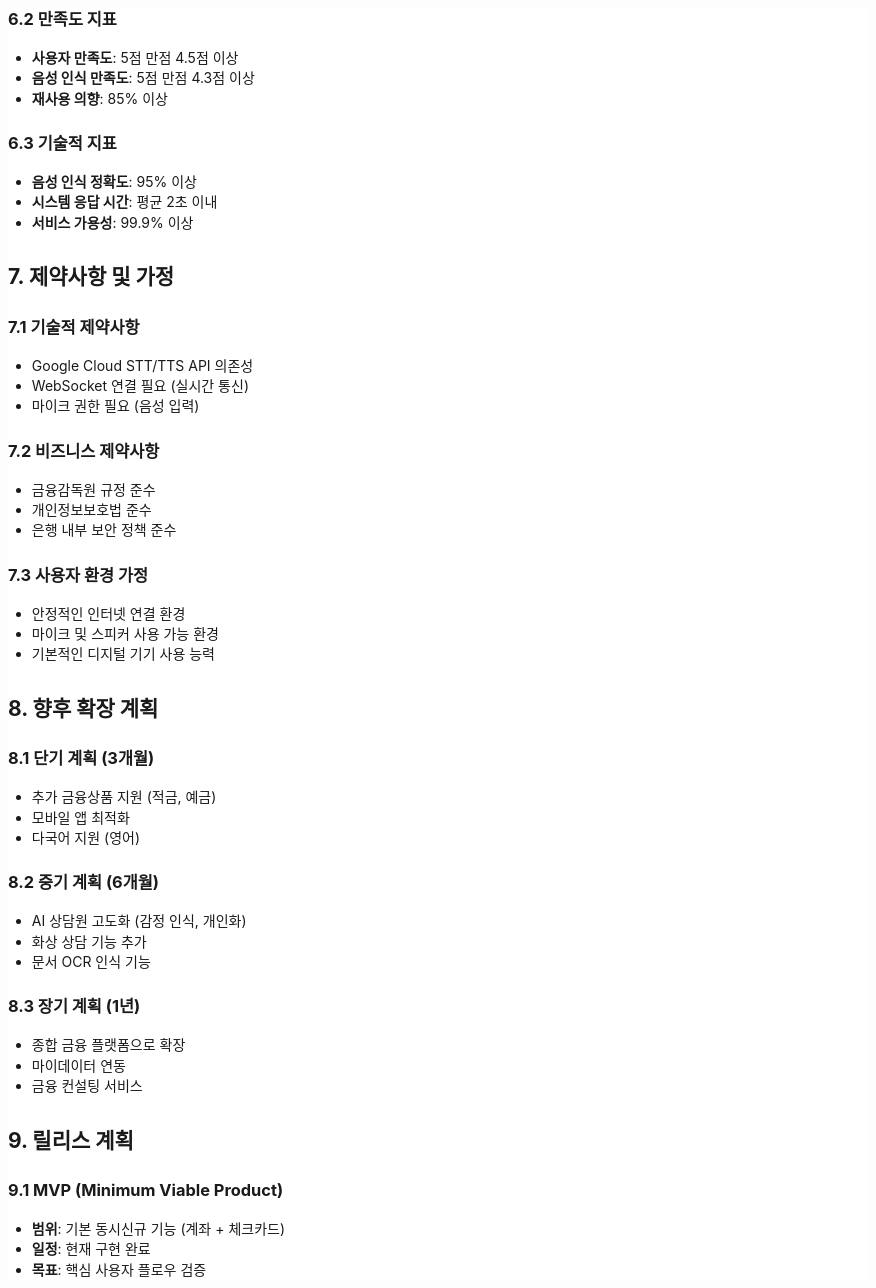 ### 6.2 만족도 지표
- **사용자 만족도**: 5점 만점 4.5점 이상
- **음성 인식 만족도**: 5점 만점 4.3점 이상
- **재사용 의향**: 85% 이상

### 6.3 기술적 지표
- **음성 인식 정확도**: 95% 이상
- **시스템 응답 시간**: 평균 2초 이내
- **서비스 가용성**: 99.9% 이상

## 7. 제약사항 및 가정

### 7.1 기술적 제약사항
- Google Cloud STT/TTS API 의존성
- WebSocket 연결 필요 (실시간 통신)
- 마이크 권한 필요 (음성 입력)

### 7.2 비즈니스 제약사항
- 금융감독원 규정 준수
- 개인정보보호법 준수
- 은행 내부 보안 정책 준수

### 7.3 사용자 환경 가정
- 안정적인 인터넷 연결 환경
- 마이크 및 스피커 사용 가능 환경
- 기본적인 디지털 기기 사용 능력

## 8. 향후 확장 계획

### 8.1 단기 계획 (3개월)
- 추가 금융상품 지원 (적금, 예금)
- 모바일 앱 최적화
- 다국어 지원 (영어)

### 8.2 중기 계획 (6개월)
- AI 상담원 고도화 (감정 인식, 개인화)
- 화상 상담 기능 추가
- 문서 OCR 인식 기능

### 8.3 장기 계획 (1년)
- 종합 금융 플랫폼으로 확장
- 마이데이터 연동
- 금융 컨설팅 서비스

## 9. 릴리스 계획

### 9.1 MVP (Minimum Viable Product)
- **범위**: 기본 동시신규 기능 (계좌 + 체크카드)
- **일정**: 현재 구현 완료
- **목표**: 핵심 사용자 플로우 검증

